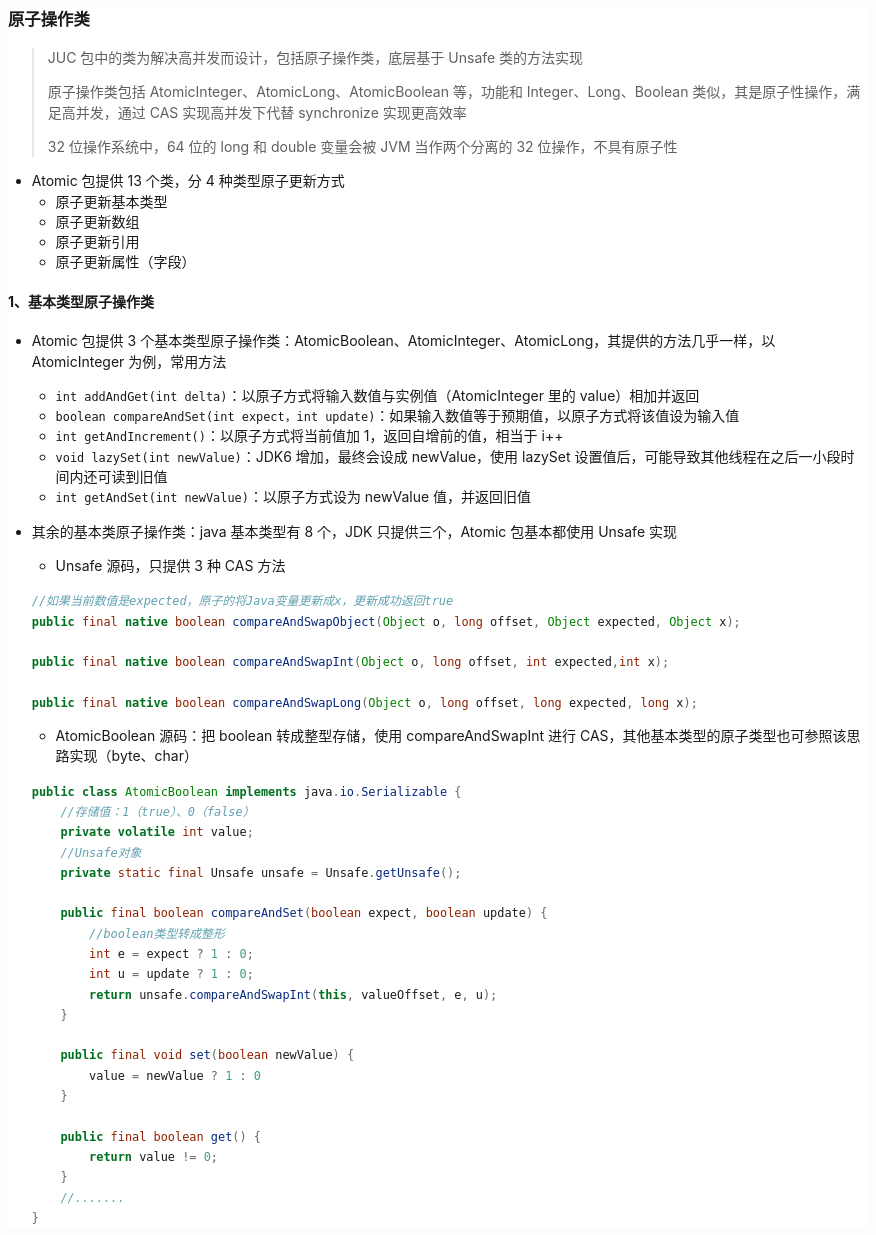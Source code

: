 ### 原子操作类

> JUC 包中的类为解决高并发而设计，包括原子操作类，底层基于 Unsafe 类的方法实现
>
> 原子操作类包括 AtomicInteger、AtomicLong、AtomicBoolean 等，功能和 Integer、Long、Boolean 类似，其是原子性操作，满足高并发，通过 CAS 实现高并发下代替 synchronize 实现更高效率
>
> 32 位操作系统中，64 位的 long 和 double 变量会被 JVM 当作两个分离的 32 位操作，不具有原子性

- Atomic 包提供 13 个类，分 4 种类型原子更新方式
  - 原子更新基本类型
  - 原子更新数组
  - 原子更新引用
  - 原子更新属性（字段）

#### 1、基本类型原子操作类

- Atomic 包提供 3 个基本类型原子操作类：AtomicBoolean、AtomicInteger、AtomicLong，其提供的方法几乎一样，以 AtomicInteger 为例，常用方法
  - `int addAndGet(int delta)`：以原子方式将输入数值与实例值（AtomicInteger 里的 value）相加并返回
  - `boolean compareAndSet(int expect，int update)`：如果输入数值等于预期值，以原子方式将该值设为输入值
  - `int getAndIncrement()`：以原子方式将当前值加 1，返回自增前的值，相当于 i++
  - `void lazySet(int newValue)`：JDK6 增加，最终会设成 newValue，使用 lazySet 设置值后，可能导致其他线程在之后一小段时间内还可读到旧值
  - `int getAndSet(int newValue)`：以原子方式设为 newValue 值，并返回旧值

- 其余的基本类原子操作类：java 基本类型有 8 个，JDK 只提供三个，Atomic 包基本都使用 Unsafe 实现

  - Unsafe 源码，只提供 3 种 CAS 方法

  ```java
  //如果当前数值是expected，原子的将Java变量更新成x，更新成功返回true
  public final native boolean compareAndSwapObject(Object o, long offset, Object expected, Object x);
  
  public final native boolean compareAndSwapInt(Object o, long offset, int expected,int x);
  
  public final native boolean compareAndSwapLong(Object o, long offset, long expected, long x);
  ```

  - AtomicBoolean 源码：把 boolean 转成整型存储，使用 compareAndSwapInt 进行 CAS，其他基本类型的原子类型也可参照该思路实现（byte、char）

  ```java
  public class AtomicBoolean implements java.io.Serializable {
      //存储值：1（true）、0（false）
      private volatile int value;
      //Unsafe对象
      private static final Unsafe unsafe = Unsafe.getUnsafe();
  
      public final boolean compareAndSet(boolean expect, boolean update) {
          //boolean类型转成整形
          int e = expect ? 1 : 0;
          int u = update ? 1 : 0;
          return unsafe.compareAndSwapInt(this, valueOffset, e, u);
      }
  
      public final void set(boolean newValue) {
          value = newValue ? 1 : 0
      }
  
      public final boolean get() {
          return value != 0;
      }
      //.......
  }
  ```
